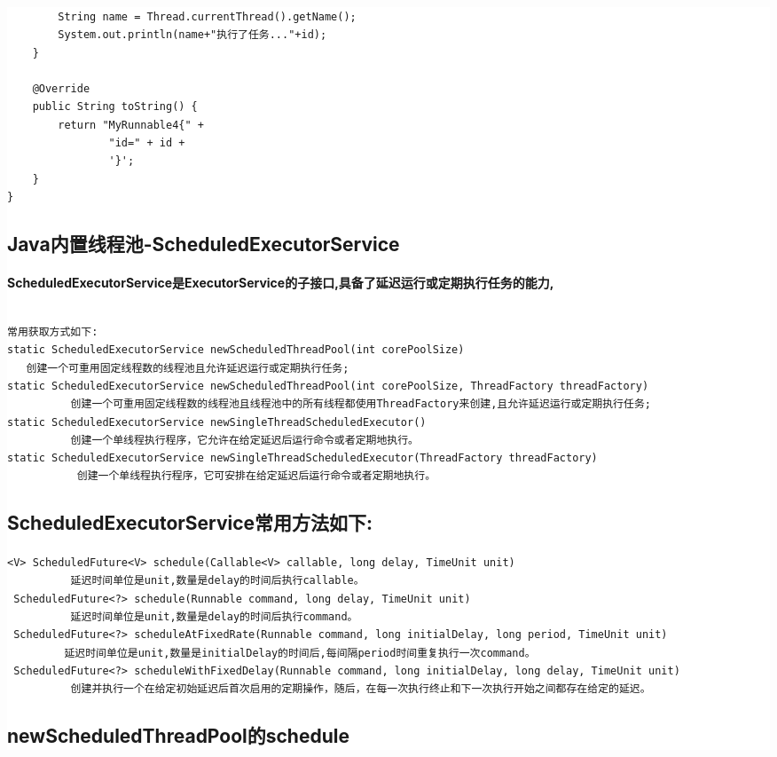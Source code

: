 ```
        String name = Thread.currentThread().getName();
        System.out.println(name+"执行了任务..."+id);
    }

    @Override
    public String toString() {
        return "MyRunnable4{" +
                "id=" + id +
                '}';
    }
}

```

## Java内置线程池-ScheduledExecutorService

**ScheduledExecutorService是ExecutorService的子接口,具备了延迟运行或定期执行任务的能力,**

```

常用获取方式如下:
static ScheduledExecutorService newScheduledThreadPool(int corePoolSize)
   创建一个可重用固定线程数的线程池且允许延迟运行或定期执行任务;
static ScheduledExecutorService newScheduledThreadPool(int corePoolSize, ThreadFactory threadFactory)
          创建一个可重用固定线程数的线程池且线程池中的所有线程都使用ThreadFactory来创建,且允许延迟运行或定期执行任务; 
static ScheduledExecutorService newSingleThreadScheduledExecutor() 
          创建一个单线程执行程序，它允许在给定延迟后运行命令或者定期地执行。 
static ScheduledExecutorService newSingleThreadScheduledExecutor(ThreadFactory threadFactory) 
           创建一个单线程执行程序，它可安排在给定延迟后运行命令或者定期地执行。 

```

## ScheduledExecutorService常用方法如下:

```
<V> ScheduledFuture<V> schedule(Callable<V> callable, long delay, TimeUnit unit) 
          延迟时间单位是unit,数量是delay的时间后执行callable。 
 ScheduledFuture<?> schedule(Runnable command, long delay, TimeUnit unit) 
          延迟时间单位是unit,数量是delay的时间后执行command。  
 ScheduledFuture<?> scheduleAtFixedRate(Runnable command, long initialDelay, long period, TimeUnit unit) 
         延迟时间单位是unit,数量是initialDelay的时间后,每间隔period时间重复执行一次command。 
 ScheduledFuture<?> scheduleWithFixedDelay(Runnable command, long initialDelay, long delay, TimeUnit unit) 
          创建并执行一个在给定初始延迟后首次启用的定期操作，随后，在每一次执行终止和下一次执行开始之间都存在给定的延迟。 

```

## newScheduledThreadPool的schedule

